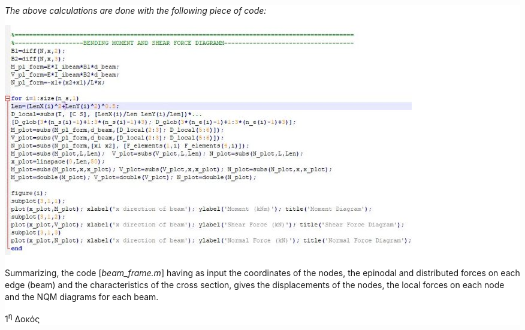 

*The above calculations are done with the following piece of code:*

![](doc/Aspose.Words.53f010bd-91cb-4803-ad61-28c168fb6218.008.jpeg "πλ")

Summarizing, the code [*beam\_frame.m*] having as input the coordinates of the nodes, the epinodal and distributed forces on each edge (beam) and the characteristics of the cross section, gives the displacements of the nodes, the local forces on each node and the NQM diagrams for each beam.









1<sup>η</sup> Δοκός
